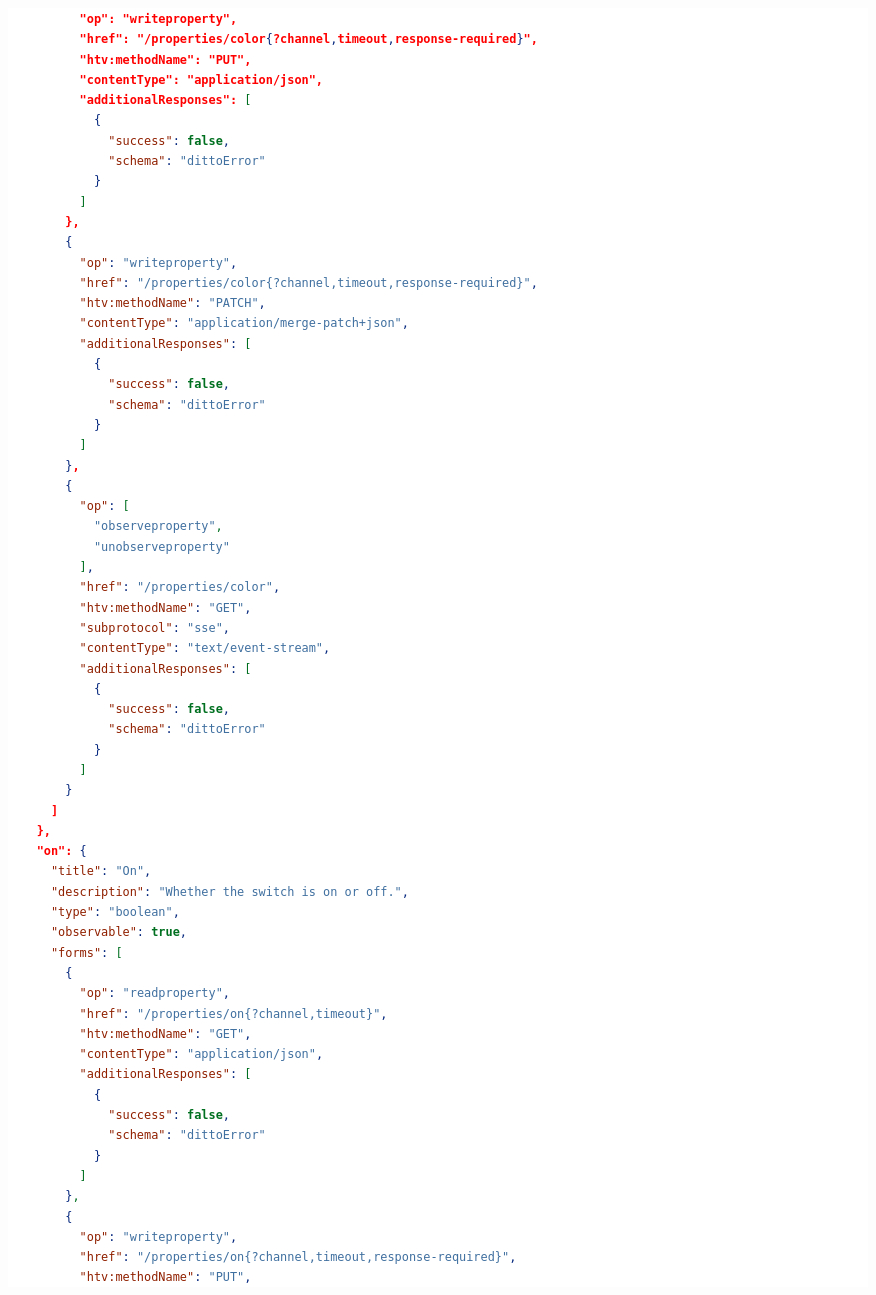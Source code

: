 ```json
          "op": "writeproperty",
          "href": "/properties/color{?channel,timeout,response-required}",
          "htv:methodName": "PUT",
          "contentType": "application/json",
          "additionalResponses": [
            {
              "success": false,
              "schema": "dittoError"
            }
          ]
        },
        {
          "op": "writeproperty",
          "href": "/properties/color{?channel,timeout,response-required}",
          "htv:methodName": "PATCH",
          "contentType": "application/merge-patch+json",
          "additionalResponses": [
            {
              "success": false,
              "schema": "dittoError"
            }
          ]
        },
        {
          "op": [
            "observeproperty",
            "unobserveproperty"
          ],
          "href": "/properties/color",
          "htv:methodName": "GET",
          "subprotocol": "sse",
          "contentType": "text/event-stream",
          "additionalResponses": [
            {
              "success": false,
              "schema": "dittoError"
            }
          ]
        }
      ]
    },
    "on": {
      "title": "On",
      "description": "Whether the switch is on or off.",
      "type": "boolean",
      "observable": true,
      "forms": [
        {
          "op": "readproperty",
          "href": "/properties/on{?channel,timeout}",
          "htv:methodName": "GET",
          "contentType": "application/json",
          "additionalResponses": [
            {
              "success": false,
              "schema": "dittoError"
            }
          ]
        },
        {
          "op": "writeproperty",
          "href": "/properties/on{?channel,timeout,response-required}",
          "htv:methodName": "PUT",
```